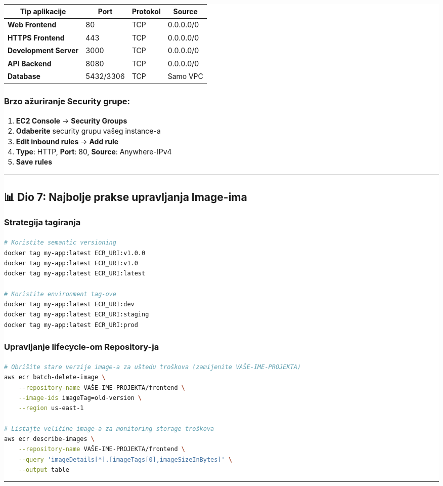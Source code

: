 | Tip aplikacije | Port | Protokol | Source |
|-----------------|------|----------|---------|
| **Web Frontend** | 80 | TCP | 0.0.0.0/0 |
| **HTTPS Frontend** | 443 | TCP | 0.0.0.0/0 |
| **Development Server** | 3000 | TCP | 0.0.0.0/0 |
| **API Backend** | 8080 | TCP | 0.0.0.0/0 |
| **Database** | 5432/3306 | TCP | Samo VPC |

### **Brzo ažuriranje Security grupe:**

1. **EC2 Console** → **Security Groups**
2. **Odaberite** security grupu vašeg instance-a  
3. **Edit inbound rules** → **Add rule**
4. **Type**: HTTP, **Port**: 80, **Source**: Anywhere-IPv4
5. **Save rules**

---

## 📊 Dio 7: Najbolje prakse upravljanja Image-ima

### **Strategija tagiranja**

```bash
# Koristite semantic versioning
docker tag my-app:latest ECR_URI:v1.0.0
docker tag my-app:latest ECR_URI:v1.0
docker tag my-app:latest ECR_URI:latest

# Koristite environment tag-ove
docker tag my-app:latest ECR_URI:dev
docker tag my-app:latest ECR_URI:staging  
docker tag my-app:latest ECR_URI:prod
```

### **Upravljanje lifecycle-om Repository-ja**

```bash
# Obrišite stare verzije image-a za uštedu troškova (zamijenite VAŠE-IME-PROJEKTA)
aws ecr batch-delete-image \
    --repository-name VAŠE-IME-PROJEKTA/frontend \
    --image-ids imageTag=old-version \
    --region us-east-1

# Listajte veličine image-a za monitoring storage troškova
aws ecr describe-images \
    --repository-name VAŠE-IME-PROJEKTA/frontend \
    --query 'imageDetails[*].[imageTags[0],imageSizeInBytes]' \
    --output table
```

---